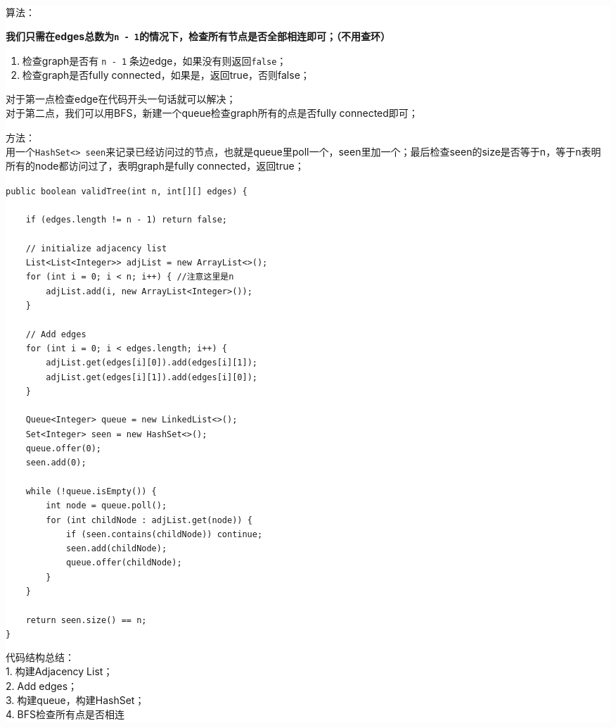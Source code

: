 

算法：

**我们只需在edges总数为`n - 1`的情况下，检查所有节点是否全部相连即可；（不用查环）**

1. 检查graph是否有 `n - 1` 条边edge，如果没有则返回`false`；
2. 检查graph是否fully connected，如果是，返回true，否则false；

对于第一点检查edge在代码开头一句话就可以解决；\
对于第二点，我们可以用BFS，新建一个queue检查graph所有的点是否fully connected即可；

方法：\
用一个`HashSet<> seen`来记录已经访问过的节点，也就是queue里poll一个，seen里加一个；最后检查seen的size是否等于n，等于n表明所有的node都访问过了，表明graph是fully connected，返回true；

```
public boolean validTree(int n, int[][] edges) {
    
    if (edges.length != n - 1) return false;
    
    // initialize adjacency list
    List<List<Integer>> adjList = new ArrayList<>();
    for (int i = 0; i < n; i++) { //注意这里是n
        adjList.add(i, new ArrayList<Integer>());
    }

    // Add edges
    for (int i = 0; i < edges.length; i++) {
        adjList.get(edges[i][0]).add(edges[i][1]);
        adjList.get(edges[i][1]).add(edges[i][0]);
    }
    
    Queue<Integer> queue = new LinkedList<>();
    Set<Integer> seen = new HashSet<>();
    queue.offer(0);
    seen.add(0);
    
    while (!queue.isEmpty()) {
        int node = queue.poll();
        for (int childNode : adjList.get(node)) {
            if (seen.contains(childNode)) continue;
            seen.add(childNode);
            queue.offer(childNode);
        }
    }
    
    return seen.size() == n;   
}
```

代码结构总结：\
1\. 构建Adjacency List；\
2\. Add edges；\
3\. 构建queue，构建HashSet；\
4\. BFS检查所有点是否相连
